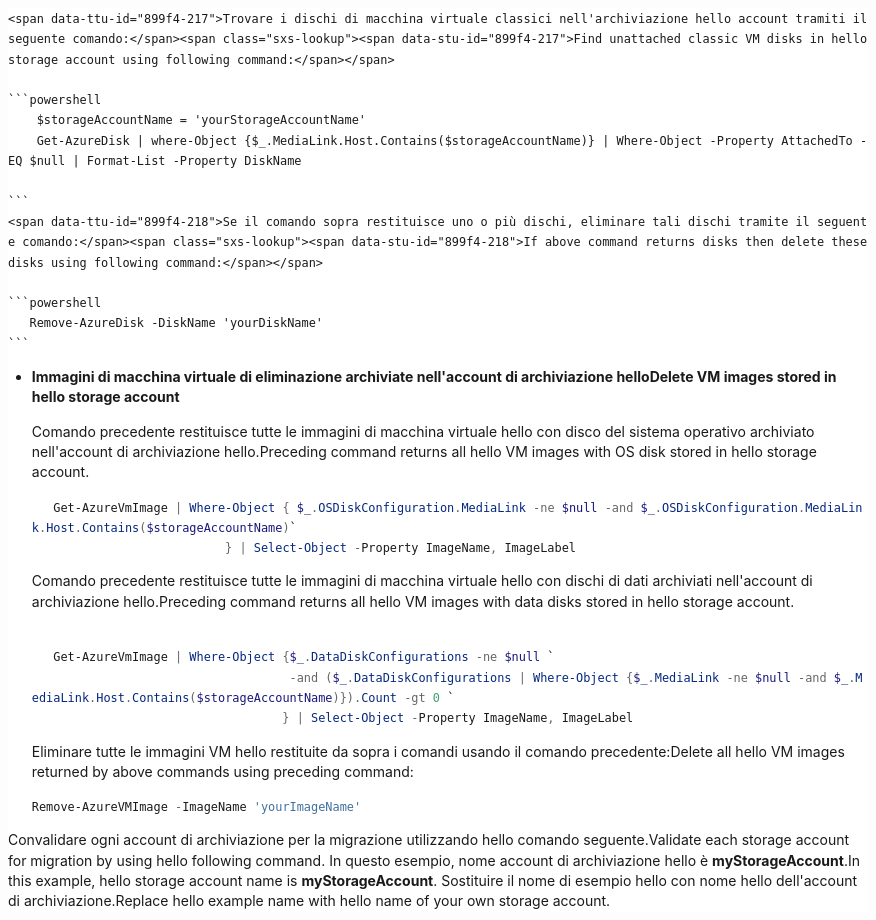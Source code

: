     <span data-ttu-id="899f4-217">Trovare i dischi di macchina virtuale classici nell'archiviazione hello account tramiti il seguente comando:</span><span class="sxs-lookup"><span data-stu-id="899f4-217">Find unattached classic VM disks in hello storage account using following command:</span></span>

    ```powershell
        $storageAccountName = 'yourStorageAccountName'
        Get-AzureDisk | where-Object {$_.MediaLink.Host.Contains($storageAccountName)} | Where-Object -Property AttachedTo -EQ $null | Format-List -Property DiskName  

    ```
    <span data-ttu-id="899f4-218">Se il comando sopra restituisce uno o più dischi, eliminare tali dischi tramite il seguente comando:</span><span class="sxs-lookup"><span data-stu-id="899f4-218">If above command returns disks then delete these disks using following command:</span></span>

    ```powershell
       Remove-AzureDisk -DiskName 'yourDiskName'
    ```
* <span data-ttu-id="899f4-219">**Immagini di macchina virtuale di eliminazione archiviate nell'account di archiviazione hello**</span><span class="sxs-lookup"><span data-stu-id="899f4-219">**Delete VM images stored in hello storage account**</span></span>

    <span data-ttu-id="899f4-220">Comando precedente restituisce tutte le immagini di macchina virtuale hello con disco del sistema operativo archiviato nell'account di archiviazione hello.</span><span class="sxs-lookup"><span data-stu-id="899f4-220">Preceding command returns all hello VM images with OS disk stored in hello storage account.</span></span>
     ```powershell
        Get-AzureVmImage | Where-Object { $_.OSDiskConfiguration.MediaLink -ne $null -and $_.OSDiskConfiguration.MediaLink.Host.Contains($storageAccountName)`
                                } | Select-Object -Property ImageName, ImageLabel
     ```
     <span data-ttu-id="899f4-221">Comando precedente restituisce tutte le immagini di macchina virtuale hello con dischi di dati archiviati nell'account di archiviazione hello.</span><span class="sxs-lookup"><span data-stu-id="899f4-221">Preceding command returns all hello VM images with data disks stored in hello storage account.</span></span>
     ```powershell

        Get-AzureVmImage | Where-Object {$_.DataDiskConfigurations -ne $null `
                                         -and ($_.DataDiskConfigurations | Where-Object {$_.MediaLink -ne $null -and $_.MediaLink.Host.Contains($storageAccountName)}).Count -gt 0 `
                                        } | Select-Object -Property ImageName, ImageLabel
     ```
    <span data-ttu-id="899f4-222">Eliminare tutte le immagini VM hello restituite da sopra i comandi usando il comando precedente:</span><span class="sxs-lookup"><span data-stu-id="899f4-222">Delete all hello VM images returned by above commands using preceding command:</span></span>
    ```powershell
    Remove-AzureVMImage -ImageName 'yourImageName'
    ```

<span data-ttu-id="899f4-223">Convalidare ogni account di archiviazione per la migrazione utilizzando hello comando seguente.</span><span class="sxs-lookup"><span data-stu-id="899f4-223">Validate each storage account for migration by using hello following command.</span></span> <span data-ttu-id="899f4-224">In questo esempio, nome account di archiviazione hello è **myStorageAccount**.</span><span class="sxs-lookup"><span data-stu-id="899f4-224">In this example, hello storage account name is **myStorageAccount**.</span></span> <span data-ttu-id="899f4-225">Sostituire il nome di esempio hello con nome hello dell'account di archiviazione.</span><span class="sxs-lookup"><span data-stu-id="899f4-225">Replace hello example name with hello name of your own storage account.</span></span>
